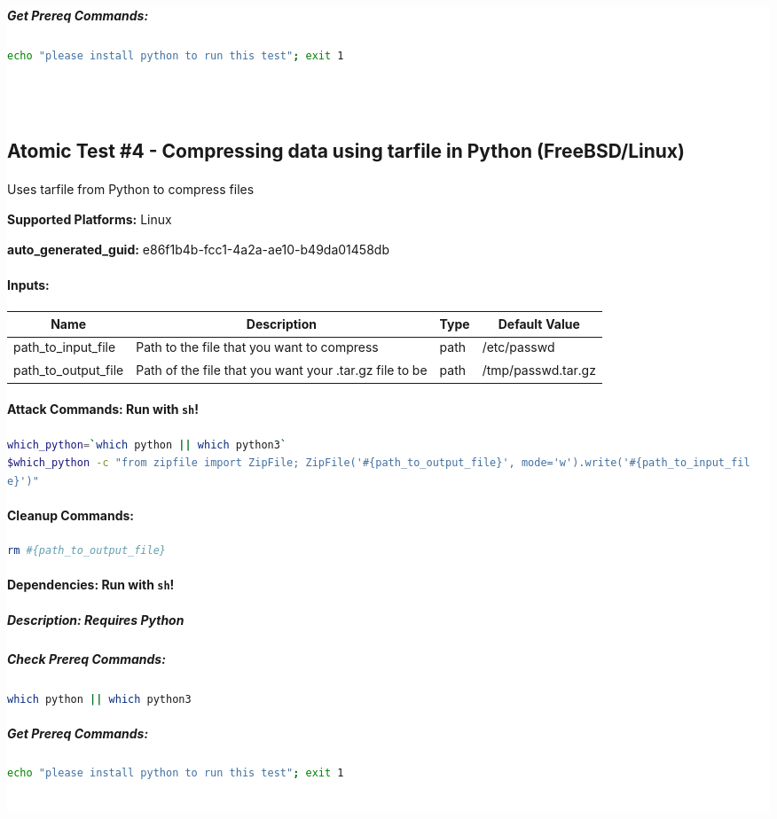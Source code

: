 ##### Get Prereq Commands:

```sh
echo "please install python to run this test"; exit 1
```

<br/>
<br/>

## Atomic Test #4 - Compressing data using tarfile in Python (FreeBSD/Linux)

Uses tarfile from Python to compress files

**Supported Platforms:** Linux

**auto_generated_guid:** e86f1b4b-fcc1-4a2a-ae10-b49da01458db

#### Inputs:

| Name                | Description                                            | Type | Default Value      |
| ------------------- | ------------------------------------------------------ | ---- | ------------------ |
| path_to_input_file  | Path to the file that you want to compress             | path | /etc/passwd        |
| path_to_output_file | Path of the file that you want your .tar.gz file to be | path | /tmp/passwd.tar.gz |

#### Attack Commands: Run with `sh`!

```sh
which_python=`which python || which python3`
$which_python -c "from zipfile import ZipFile; ZipFile('#{path_to_output_file}', mode='w').write('#{path_to_input_file}')"
```

#### Cleanup Commands:

```sh
rm #{path_to_output_file}
```

#### Dependencies: Run with `sh`!

##### Description: Requires Python

##### Check Prereq Commands:

```sh
which python || which python3
```

##### Get Prereq Commands:

```sh
echo "please install python to run this test"; exit 1
```

<br/>
